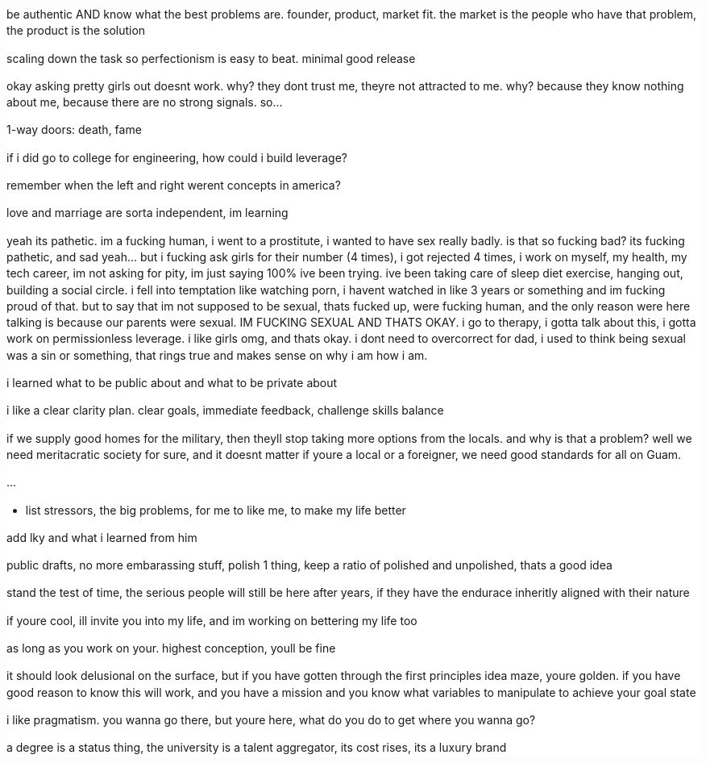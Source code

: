 be authentic AND know what the best problems are. founder, product, market fit. the market is the people who have that problem, the product is the solution

scaling down the task so perfectionism is easy to beat. minimal good release

okay asking pretty girls out doesnt work. why? they dont trust me, theyre not attracted to me. why? because they know nothing about me, because there are no strong signals. so...

1-way doors: death, fame

if i did go to college for engineering, how could i build leverage?

remember when the left and right werent concepts in america?

love and marriage are sorta independent, im learning

yeah its pathetic. im a fucking human, i went to a prostitute, i wanted to have sex really badly. is that so fucking bad? its fucking pathetic, and sad yeah... but i fucking ask girls for their number (4 times), i got rejected 4 times, i work on myself, my health, my tech career, im not asking for pity, im just saying 100% ive been trying. ive been taking care of sleep diet exercise, hanging out, building a social circle. i fell into temptation like watching porn, i havent watched in like 3 years or something and im fucking proud of that. but to say that im not supposed to be sexual, thats fucked up, were fucking human, and the only reason were here talking is because our parents were sexual. IM FUCKING SEXUAL AND THATS OKAY. i go to therapy, i gotta talk about this, i gotta work on permissionless leverage. i like girls omg, and thats okay. i dont need to overcorrect for dad, i used to think being sexual was a sin or something, that rings true and makes sense on why i am how i am.

i learned what to be public about and what to be private about

i like a clear clarity plan. clear goals, immediate feedback, challenge skills balance

if we supply good homes for the military, then theyll stop taking more options from the locals. and why is that a problem? well we need meritacratic society for sure, and it doesnt matter if youre a local or a foreigner, we need good standards for all on Guam.

...



- list stressors, the big problems, for me to like me, to make my life better


add lky and what i learned from him

public drafts, no more embarassing stuff, polish 1 thing, keep a ratio of polished and unpolished, thats a good idea

stand the test of time, the serious people will still be here after years, if they have the endurace inheritly aligned with their nature

if youre cool, ill invite you into my life, and im working on bettering my life too

as long as you work on your. highest conception, youll be fine


it should look delusional on the surface, but if you have gotten through the first principles idea maze, youre golden. if you have good reason to know this will work, and you have a mission and you know what variables to manipulate to achieve your goal state

i like pragmatism. you wanna go there, but youre here, what do you do to get where you wanna go?

a degree is a status thing, the university is a talent aggregator, its cost rises, its a luxury brand

